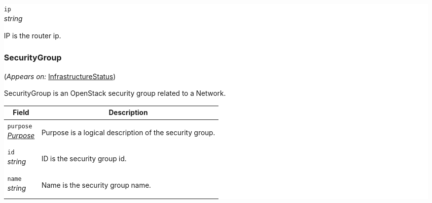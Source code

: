 <td>
<code>ip</code></br>
<em>
string
</em>
</td>
<td>
<p>IP is the router ip.</p>
</td>
</tr>
</tbody>
</table>
<h3 id="openstack.provider.extensions.gardener.cloud/v1alpha1.SecurityGroup">SecurityGroup
</h3>
<p>
(<em>Appears on:</em>
<a href="#openstack.provider.extensions.gardener.cloud/v1alpha1.InfrastructureStatus">InfrastructureStatus</a>)
</p>
<p>
<p>SecurityGroup is an OpenStack security group related to a Network.</p>
</p>
<table>
<thead>
<tr>
<th>Field</th>
<th>Description</th>
</tr>
</thead>
<tbody>
<tr>
<td>
<code>purpose</code></br>
<em>
<a href="#openstack.provider.extensions.gardener.cloud/v1alpha1.Purpose">
Purpose
</a>
</em>
</td>
<td>
<p>Purpose is a logical description of the security group.</p>
</td>
</tr>
<tr>
<td>
<code>id</code></br>
<em>
string
</em>
</td>
<td>
<p>ID is the security group id.</p>
</td>
</tr>
<tr>
<td>
<code>name</code></br>
<em>
string
</em>
</td>
<td>
<p>Name is the security group name.</p>
</td>